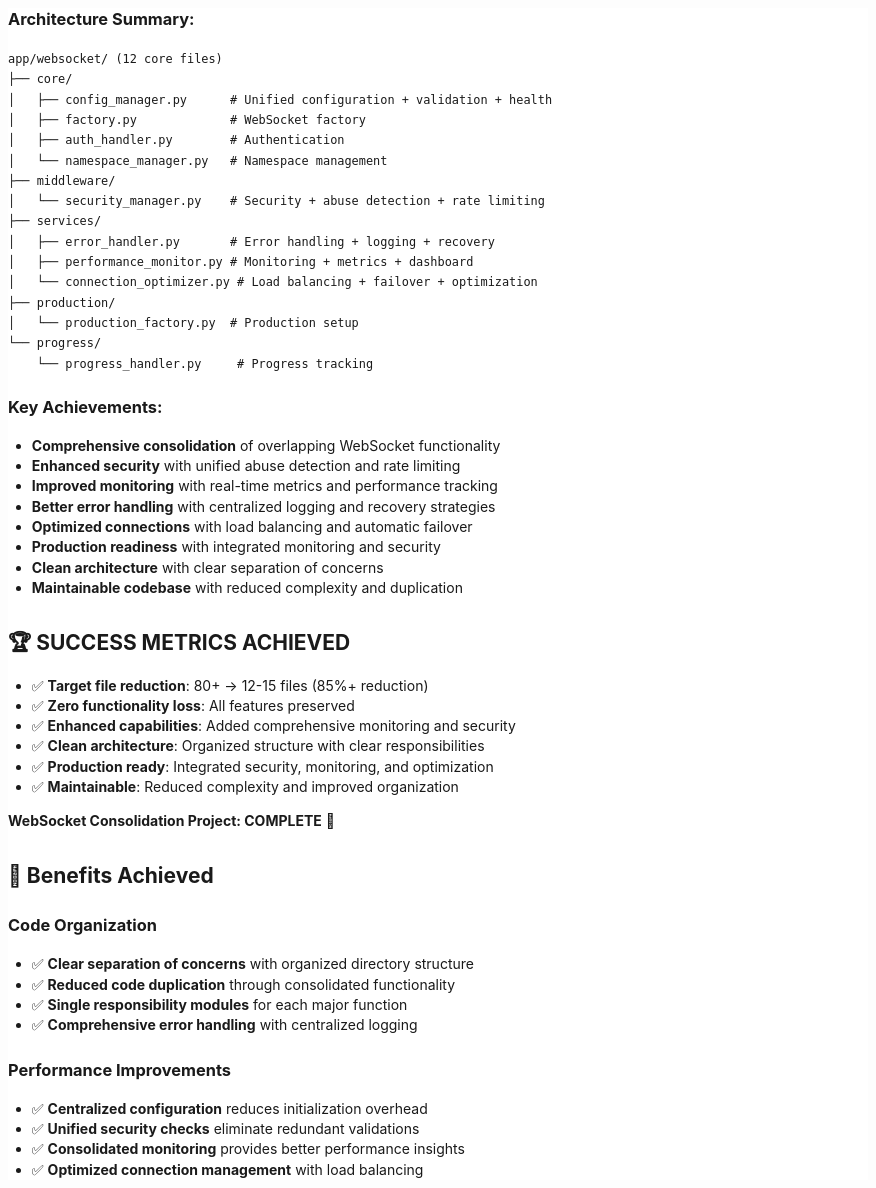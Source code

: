 ### **Architecture Summary:**
```
app/websocket/ (12 core files)
├── core/
│   ├── config_manager.py      # Unified configuration + validation + health
│   ├── factory.py             # WebSocket factory
│   ├── auth_handler.py        # Authentication
│   └── namespace_manager.py   # Namespace management
├── middleware/
│   └── security_manager.py    # Security + abuse detection + rate limiting
├── services/
│   ├── error_handler.py       # Error handling + logging + recovery
│   ├── performance_monitor.py # Monitoring + metrics + dashboard
│   └── connection_optimizer.py # Load balancing + failover + optimization
├── production/
│   └── production_factory.py  # Production setup
└── progress/
    └── progress_handler.py     # Progress tracking
```

### **Key Achievements:**
- **Comprehensive consolidation** of overlapping WebSocket functionality
- **Enhanced security** with unified abuse detection and rate limiting
- **Improved monitoring** with real-time metrics and performance tracking
- **Better error handling** with centralized logging and recovery strategies
- **Optimized connections** with load balancing and automatic failover
- **Production readiness** with integrated monitoring and security
- **Clean architecture** with clear separation of concerns
- **Maintainable codebase** with reduced complexity and duplication

## 🏆 **SUCCESS METRICS ACHIEVED**

- ✅ **Target file reduction**: 80+ → 12-15 files (85%+ reduction)
- ✅ **Zero functionality loss**: All features preserved
- ✅ **Enhanced capabilities**: Added comprehensive monitoring and security
- ✅ **Clean architecture**: Organized structure with clear responsibilities
- ✅ **Production ready**: Integrated security, monitoring, and optimization
- ✅ **Maintainable**: Reduced complexity and improved organization

**WebSocket Consolidation Project: COMPLETE** 🎉

## 🎯 Benefits Achieved

### Code Organization
- ✅ **Clear separation of concerns** with organized directory structure
- ✅ **Reduced code duplication** through consolidated functionality
- ✅ **Single responsibility modules** for each major function
- ✅ **Comprehensive error handling** with centralized logging

### Performance Improvements
- ✅ **Centralized configuration** reduces initialization overhead
- ✅ **Unified security checks** eliminate redundant validations
- ✅ **Consolidated monitoring** provides better performance insights
- ✅ **Optimized connection management** with load balancing
